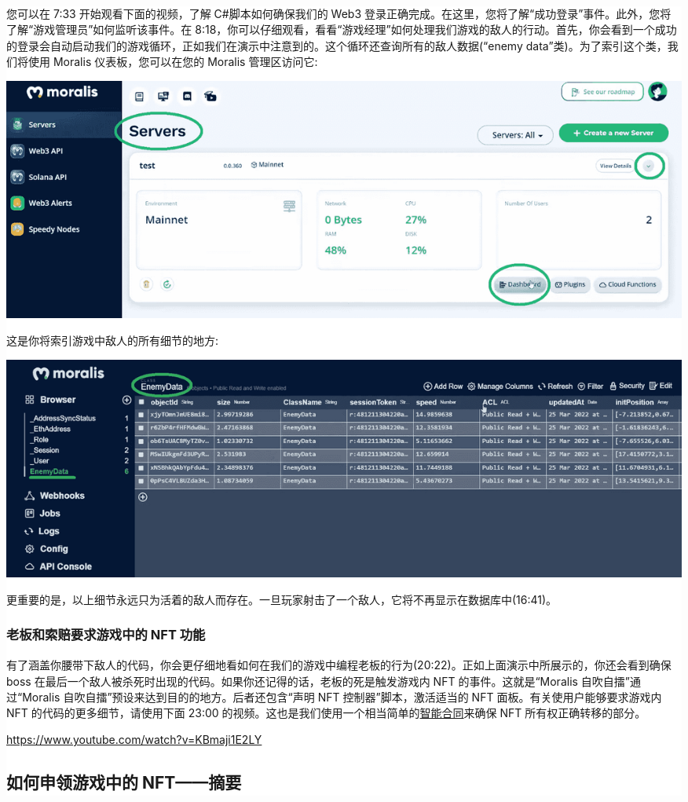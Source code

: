 您可以在 7:33 开始观看下面的视频，了解 C#脚本如何确保我们的 Web3 登录正确完成。在这里，您将了解“成功登录”事件。此外，您将了解“游戏管理员”如何监听该事件。在 8:18，你可以仔细观看，看看“游戏经理”如何处理我们游戏的敌人的行动。首先，你会看到一个成功的登录会自动启动我们的游戏循环，正如我们在演示中注意到的。这个循环还查询所有的敌人数据(“enemy data”类)。为了索引这个类，我们将使用 Moralis 仪表板，您可以在您的 Moralis 管理区访问它:

![](img/b3c75ad771af474151bc0bd3e5709454.png)

这是你将索引游戏中敌人的所有细节的地方:

![](img/d80c4bfbb75e3fb46f9a9ff7d058c412.png)

更重要的是，以上细节永远只为活着的敌人而存在。一旦玩家射击了一个敌人，它将不再显示在数据库中(16:41)。

### 老板和索赔要求游戏中的 NFT 功能

有了涵盖你腰带下敌人的代码，你会更仔细地看如何在我们的游戏中编程老板的行为(20:22)。正如上面演示中所展示的，你还会看到确保 boss 在最后一个敌人被杀死时出现的代码。如果你还记得的话，老板的死是触发游戏内 NFT 的事件。这就是“Moralis 自吹自擂”通过“Moralis 自吹自擂”预设来达到目的的地方。后者还包含“声明 NFT 控制器”脚本，激活适当的 NFT 面板。有关使用户能够要求游戏内 NFT 的代码的更多细节，请使用下面 23:00 的视频。这也是我们使用一个相当简单的[智能合同](https://moralis.io/smart-contracts-explained-what-are-smart-contracts/)来确保 NFT 所有权正确转移的部分。

https://www.youtube.com/watch?v=KBmaji1E2LY

## 如何申领游戏中的 NFT——摘要

